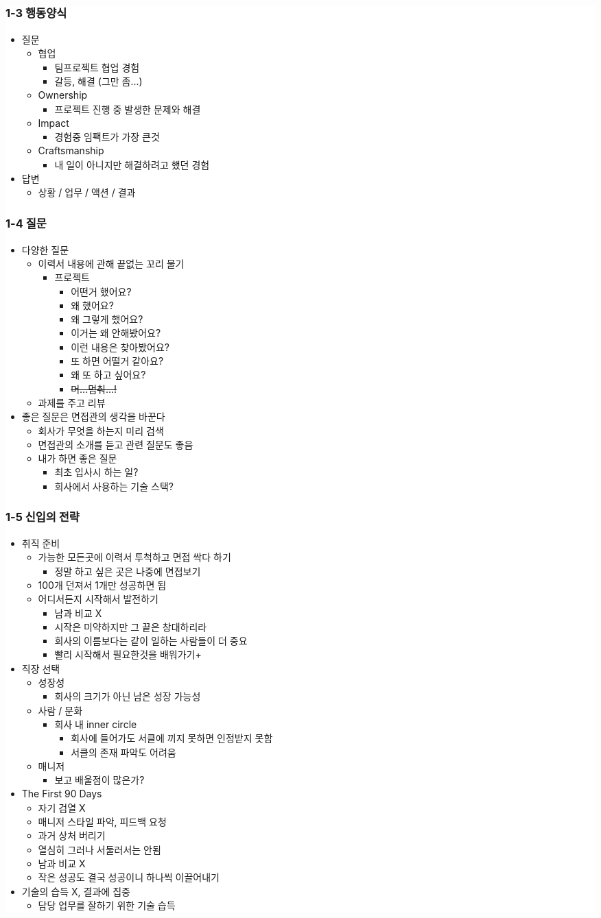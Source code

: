   
### 1-3 행동양식
  - 질문
    - 협업
      - 팀프로젝트 협업 경험
      - 갈등, 해결 (그만 좀...)
    - Ownership
      - 프로젝트 진행 중 발생한 문제와 해결
    - Impact
      - 경험중 임팩트가 가장 큰것
    - Craftsmanship
      - 내 일이 아니지만 해결하려고 했던 경험
  - 답변
    - 상황 / 업무 / 액션 / 결과

### 1-4 질문
  - 다양한 질문
    - 이력서 내용에 관해 끝없는 꼬리 물기
      - 프로젝트
        - 어떤거 했어요?
        - 왜 했어요?
        - 왜 그렇게 했어요?
        - 이거는 왜 안해봤어요?
        - 이런 내용은 찾아봤어요?
        - 또 하면 어떨거 같아요?
        - 왜 또 하고 싶어요?
        - <del> 머...멈춰...! <del>
    - 과제를 주고 리뷰
  - 좋은 질문은 면접관의 생각을 바꾼다
    - 회사가 무엇을 하는지 미리 검색
    - 면접관의 소개를 듣고 관련 질문도 좋음
    - 내가 하면 좋은 질문
      - 최초 입사시 하는 일?
      - 회사에서 사용하는 기술 스택?

### 1-5 신입의 전략
  - 취직 준비
    - 가능한 모든곳에 이력서 투척하고 면접 싹다 하기
      - 정말 하고 싶은 곳은 나중에 면접보기
    - 100개 던져서 1개만 성공하면 됨
    - 어디서든지 시작해서 발전하기
      - 남과 비교 X
      - 시작은 미약하지만 그 끝은 창대하리라
      - 회사의 이름보다는 같이 일하는 사람들이 더 중요
      - 빨리 시작해서 필요한것을 배워가기+
  - 직장 선택
    - 성장성
      - 회사의 크기가 아닌 남은 성장 가능성
    - 사람 / 문화 
      - 회사 내 inner circle
        - 회사에 들어가도 서클에 끼지 못하면 인정받지 못함
        - 서클의 존재 파악도 어려움
    - 매니저
      - 보고 배울점이 많은가?
  - The First 90 Days
    - 자기 검열 X
    - 매니저 스타일 파악, 피드백 요청
    - 과거 상처 버리기
    - 열심히 그러나 서둘러서는 안됨
    - 남과 비교 X
    - 작은 성공도 결국 성공이니 하나씩 이끌어내기
  - 기술의 습득 X, 결과에 집중
    - 담당 업무를 잘하기 위한 기술 습득